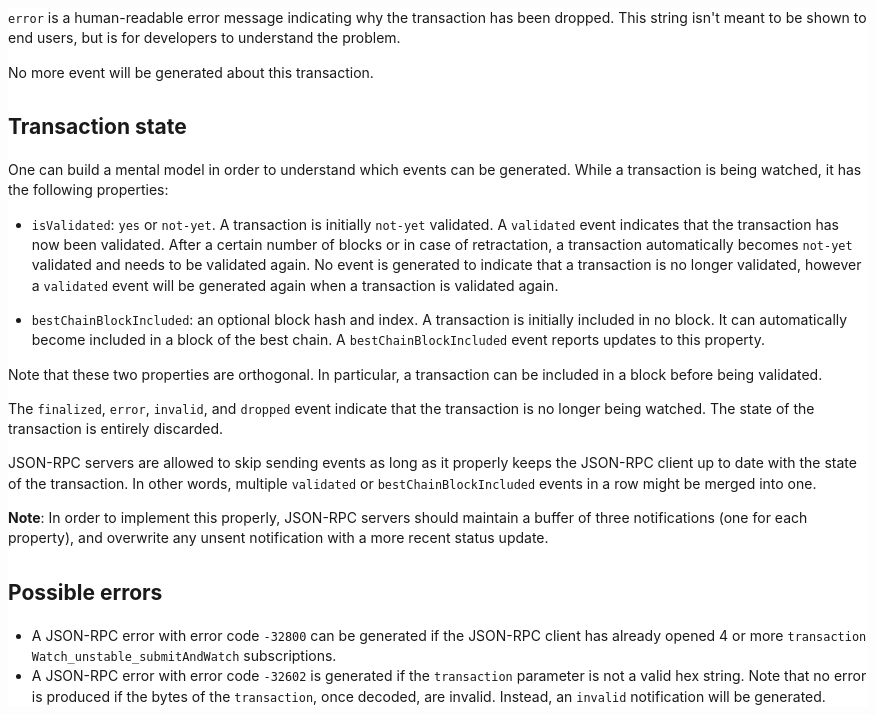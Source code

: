 `error` is a human-readable error message indicating why the transaction has been dropped. This string isn't meant to be shown to end users, but is for developers to understand the problem.

No more event will be generated about this transaction.

## Transaction state

One can build a mental model in order to understand which events can be generated. While a transaction is being watched, it has the following properties:

- `isValidated`: `yes` or `not-yet`. A transaction is initially `not-yet` validated. A `validated` event indicates that the transaction has now been validated. After a certain number of blocks or in case of retractation, a transaction automatically becomes `not-yet` validated and needs to be validated again. No event is generated to indicate that a transaction is no longer validated, however a `validated` event will be generated again when a transaction is validated again.

- `bestChainBlockIncluded`: an optional block hash and index. A transaction is initially included in no block. It can automatically become included in a block of the best chain. A `bestChainBlockIncluded` event reports updates to this property.

Note that these two properties are orthogonal. In particular, a transaction can be included in a block before being validated.

The `finalized`, `error`, `invalid`, and `dropped` event indicate that the transaction is no longer being watched. The state of the transaction is entirely discarded.

JSON-RPC servers are allowed to skip sending events as long as it properly keeps the JSON-RPC client up to date with the state of the transaction. In other words, multiple `validated` or `bestChainBlockIncluded` events in a row might be merged into one.

**Note**: In order to implement this properly, JSON-RPC servers should maintain a buffer of three notifications (one for each property), and overwrite any unsent notification with a more recent status update.

## Possible errors

- A JSON-RPC error with error code `-32800` can be generated if the JSON-RPC client has already opened 4 or more `transactionWatch_unstable_submitAndWatch` subscriptions.
- A JSON-RPC error with error code `-32602` is generated if the `transaction` parameter is not a valid hex string. Note that no error is produced if the bytes of the `transaction`, once decoded, are invalid. Instead, an `invalid` notification will be generated.
